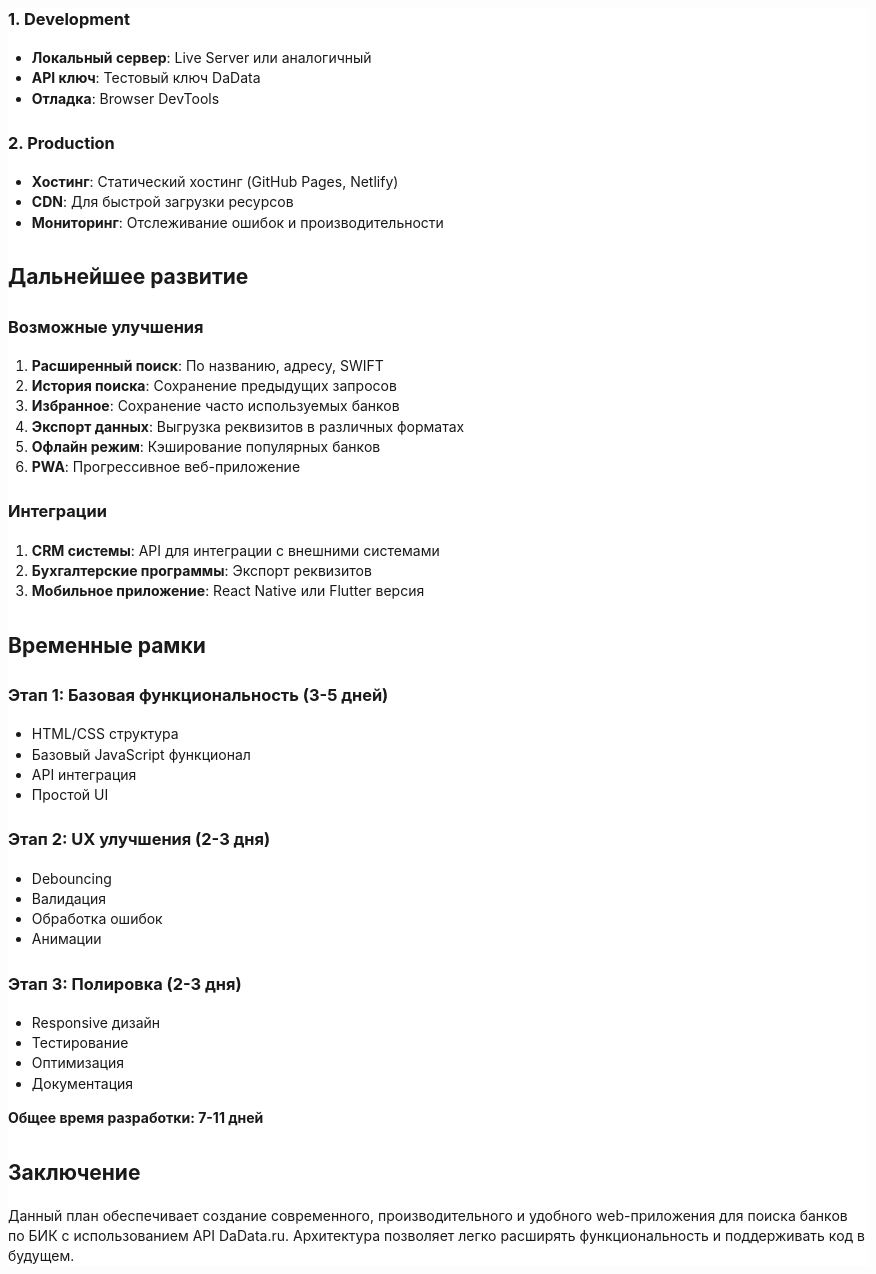 ### 1. Development
- **Локальный сервер**: Live Server или аналогичный
- **API ключ**: Тестовый ключ DaData
- **Отладка**: Browser DevTools

### 2. Production
- **Хостинг**: Статический хостинг (GitHub Pages, Netlify)
- **CDN**: Для быстрой загрузки ресурсов
- **Мониторинг**: Отслеживание ошибок и производительности

## Дальнейшее развитие

### Возможные улучшения
1. **Расширенный поиск**: По названию, адресу, SWIFT
2. **История поиска**: Сохранение предыдущих запросов
3. **Избранное**: Сохранение часто используемых банков
4. **Экспорт данных**: Выгрузка реквизитов в различных форматах
5. **Офлайн режим**: Кэширование популярных банков
6. **PWA**: Прогрессивное веб-приложение

### Интеграции
1. **CRM системы**: API для интеграции с внешними системами
2. **Бухгалтерские программы**: Экспорт реквизитов
3. **Мобильное приложение**: React Native или Flutter версия

## Временные рамки

### Этап 1: Базовая функциональность (3-5 дней)
- HTML/CSS структура
- Базовый JavaScript функционал
- API интеграция
- Простой UI

### Этап 2: UX улучшения (2-3 дня)
- Debouncing
- Валидация
- Обработка ошибок
- Анимации

### Этап 3: Полировка (2-3 дня)
- Responsive дизайн
- Тестирование
- Оптимизация
- Документация

**Общее время разработки: 7-11 дней**

## Заключение

Данный план обеспечивает создание современного, производительного и удобного web-приложения для поиска банков по БИК с использованием API DaData.ru. Архитектура позволяет легко расширять функциональность и поддерживать код в будущем.
